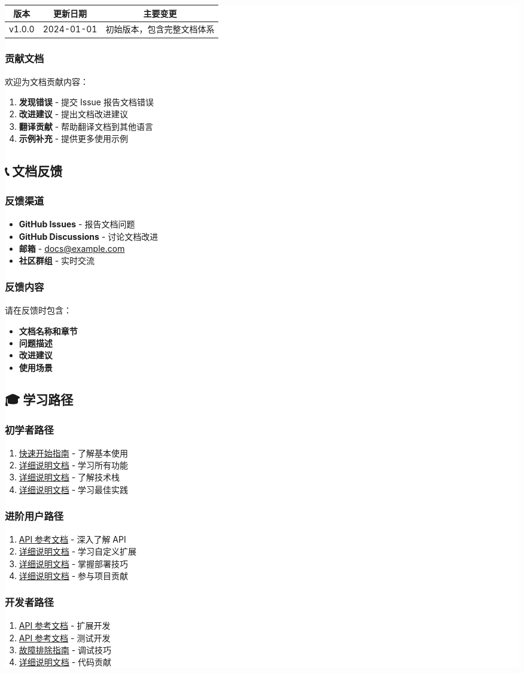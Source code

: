 | 版本 | 更新日期 | 主要变更 |
|------|----------|----------|
| v1.0.0 | 2024-01-01 | 初始版本，包含完整文档体系 |

### 贡献文档

欢迎为文档贡献内容：

1. **发现错误** - 提交 Issue 报告文档错误
2. **改进建议** - 提出文档改进建议
3. **翻译贡献** - 帮助翻译文档到其他语言
4. **示例补充** - 提供更多使用示例

## 📞 文档反馈

### 反馈渠道

- **GitHub Issues** - 报告文档问题
- **GitHub Discussions** - 讨论文档改进
- **邮箱** - docs@example.com
- **社区群组** - 实时交流

### 反馈内容

请在反馈时包含：

- **文档名称和章节**
- **问题描述**
- **改进建议**
- **使用场景**

## 🎓 学习路径

### 初学者路径

1. [快速开始指南](QUICK_START.md) - 了解基本使用
2. [详细说明文档](README.md#功能详解) - 学习所有功能
3. [详细说明文档](README.md#技术栈支持) - 了解技术栈
4. [详细说明文档](README.md#最佳实践) - 学习最佳实践

### 进阶用户路径

1. [API 参考文档](API_REFERENCE.md) - 深入了解 API
2. [详细说明文档](README.md#自定义和扩展) - 学习自定义扩展
3. [详细说明文档](README.md#部署指南) - 掌握部署技巧
4. [详细说明文档](README.md#贡献指南) - 参与项目贡献

### 开发者路径

1. [API 参考文档](API_REFERENCE.md#扩展接口) - 扩展开发
2. [API 参考文档](API_REFERENCE.md#测试接口) - 测试开发
3. [故障排除指南](TROUBLESHOOTING.md#调试技巧) - 调试技巧
4. [详细说明文档](README.md#贡献指南) - 代码贡献
